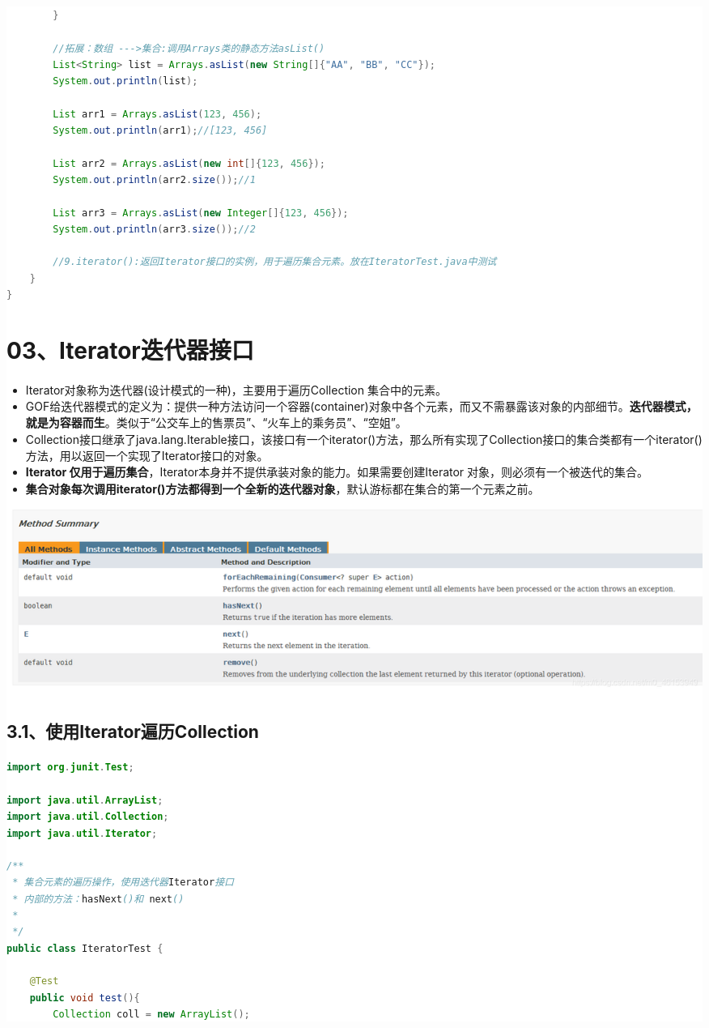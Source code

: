 ```java
        }

        //拓展：数组 --->集合:调用Arrays类的静态方法asList()
        List<String> list = Arrays.asList(new String[]{"AA", "BB", "CC"});
        System.out.println(list);

        List arr1 = Arrays.asList(123, 456);
        System.out.println(arr1);//[123, 456]

        List arr2 = Arrays.asList(new int[]{123, 456});
        System.out.println(arr2.size());//1

        List arr3 = Arrays.asList(new Integer[]{123, 456});
        System.out.println(arr3.size());//2

        //9.iterator():返回Iterator接口的实例，用于遍历集合元素。放在IteratorTest.java中测试
    }
}
```

# 03、Iterator迭代器接口

- Iterator对象称为迭代器(设计模式的一种)，主要用于遍历Collection 集合中的元素。
- GOF给迭代器模式的定义为：提供一种方法访问一个容器(container)对象中各个元素，而又不需暴露该对象的内部细节。**迭代器模式，就是为容器而生**。类似于“公交车上的售票员”、“火车上的乘务员”、“空姐”。
- Collection接口继承了java.lang.Iterable接口，该接口有一个iterator()方法，那么所有实现了Collection接口的集合类都有一个iterator()方法，用以返回一个实现了Iterator接口的对象。
- **Iterator 仅用于遍历集合**，Iterator本身并不提供承装对象的能力。如果需要创建Iterator 对象，则必须有一个被迭代的集合。
- **集合对象每次调用iterator()方法都得到一个全新的迭代器对象**，默认游标都在集合的第一个元素之前。

![](assets/20210119183522-20221217161018-h9bfdty.png)

## 3.1、使用Iterator遍历Collection

```java
import org.junit.Test;

import java.util.ArrayList;
import java.util.Collection;
import java.util.Iterator;

/**
 * 集合元素的遍历操作，使用迭代器Iterator接口
 * 内部的方法：hasNext()和 next()
 *
 */
public class IteratorTest {

    @Test
    public void test(){
        Collection coll = new ArrayList();
```